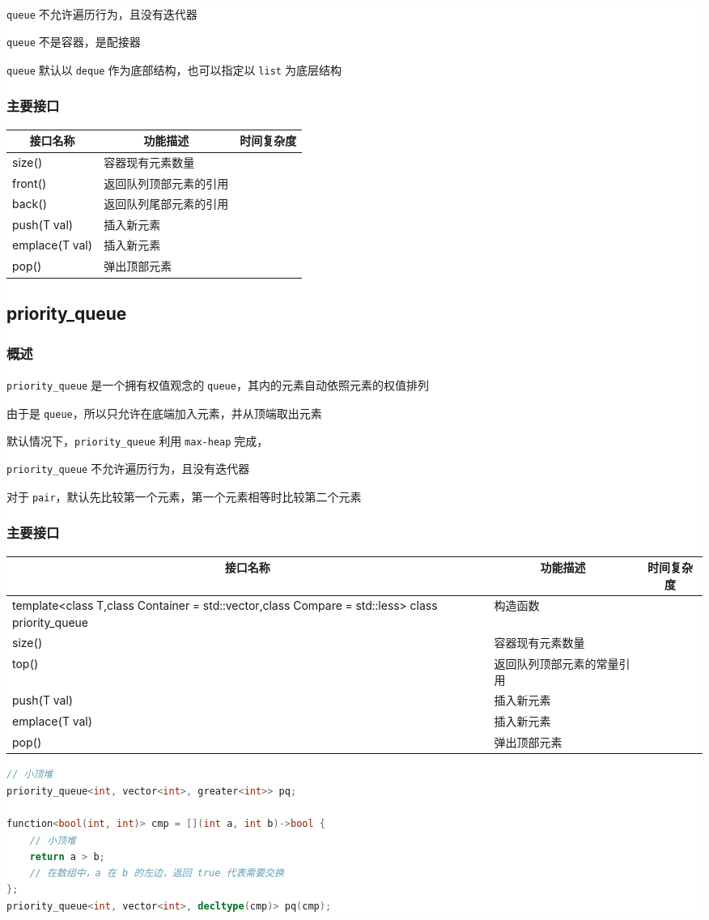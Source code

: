 `queue` 不允许遍历行为，且没有迭代器

`queue` 不是容器，是配接器

`queue` 默认以 `deque` 作为底部结构，也可以指定以 `list` 为底层结构


### 主要接口

接口名称|功能描述|时间复杂度
-|-|-
size()|容器现有元素数量|
front()|返回队列顶部元素的引用|
back()|返回队列尾部元素的引用|
push(T val)|插入新元素|
emplace(T val)|插入新元素|
pop()|弹出顶部元素|


## priority_queue

### 概述

`priority_queue` 是一个拥有权值观念的 `queue`，其内的元素自动依照元素的权值排列

由于是 `queue`，所以只允许在底端加入元素，并从顶端取出元素

默认情况下，`priority_queue` 利用 `max-heap` 完成，

`priority_queue` 不允许遍历行为，且没有迭代器

对于 `pair`，默认先比较第一个元素，第一个元素相等时比较第二个元素

### 主要接口

接口名称|功能描述|时间复杂度
-|-|-
template<class T,class Container = std::vector<T>,class Compare = std::less<typename Container::value_type>> class priority_queue|构造函数|
size()|容器现有元素数量|
top()|返回队列顶部元素的常量引用|
push(T val)|插入新元素|
emplace(T val)|插入新元素|
pop()|弹出顶部元素|

```cpp
// 小顶堆
priority_queue<int, vector<int>, greater<int>> pq;

function<bool(int, int)> cmp = [](int a, int b)->bool {
    // 小顶堆
    return a > b;  
    // 在数组中，a 在 b 的左边，返回 true 代表需要交换
};
priority_queue<int, vector<int>, decltype(cmp)> pq(cmp);
```

